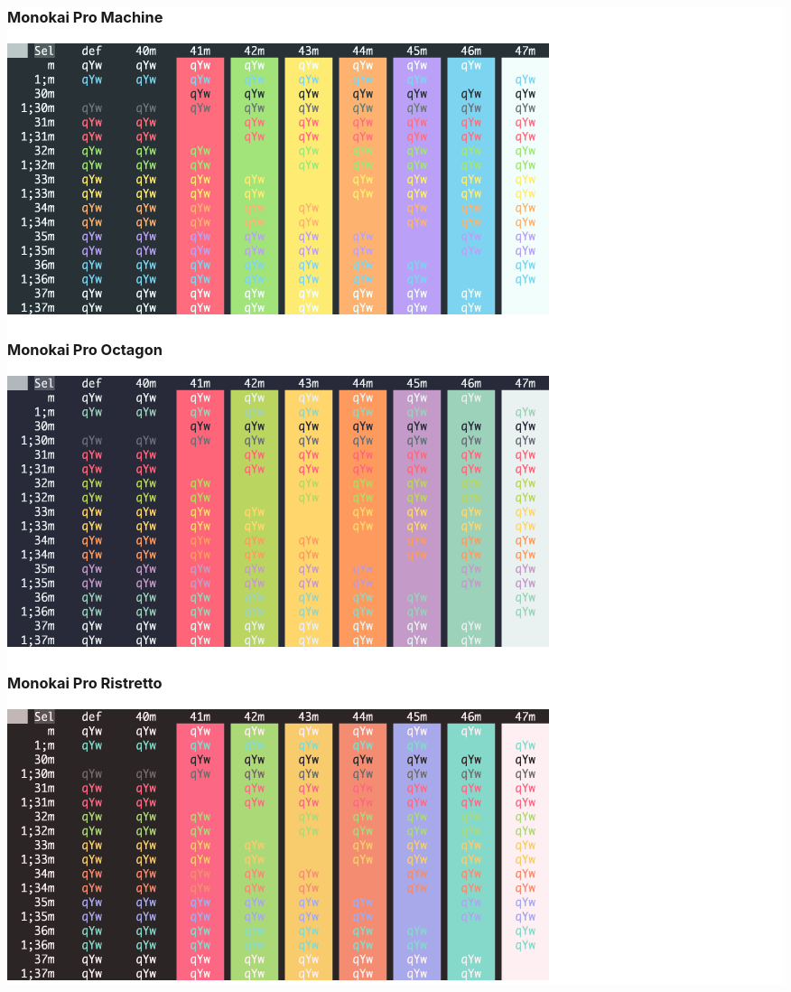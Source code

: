 ### Monokai Pro Machine

![Screenshot](/screenshots/monokai-pro-machine.png)

### Monokai Pro Octagon

![Screenshot](/screenshots/monokai-pro-octagon.png)

### Monokai Pro Ristretto

![Screenshot](/screenshots/monokai-pro-ristretto.png)
